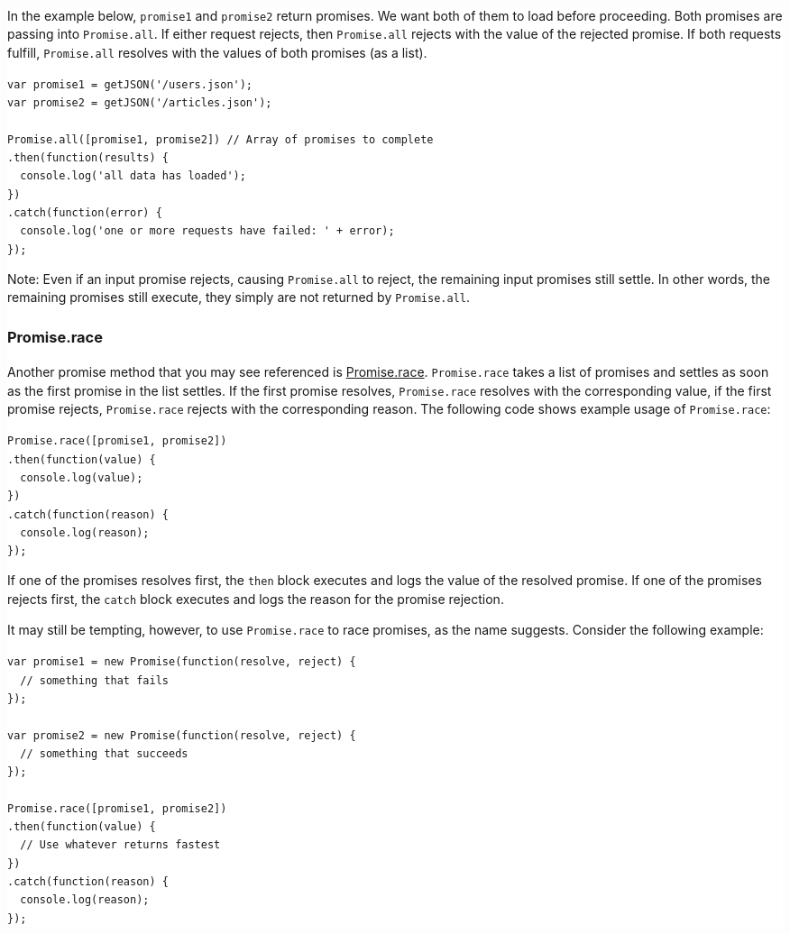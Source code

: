 In the example below, `promise1` and `promise2` return promises. We want both of them to load before proceeding. Both promises are passing into `Promise.all`. If either request rejects, then `Promise.all` rejects with the value of the rejected promise. If both requests fulfill, `Promise.all` resolves with the values of both promises (as a list).

```
var promise1 = getJSON('/users.json');
var promise2 = getJSON('/articles.json');

Promise.all([promise1, promise2]) // Array of promises to complete
.then(function(results) {
  console.log('all data has loaded');
})
.catch(function(error) {
  console.log('one or more requests have failed: ' + error);
});
```



Note: Even if an input promise rejects, causing <code>Promise.all</code> to reject, the remaining input promises still settle. In other words, the remaining promises still execute, they simply are not returned by <code>Promise.all</code>.



<div id="race"></div>

### Promise.race

Another promise method that you may see referenced is  [Promise.race](https://developer.mozilla.org/en-US/docs/Web/JavaScript/Reference/Global_Objects/Promise/race). `Promise.race` takes a list of promises and settles as soon as the first promise in the list settles. If the first promise resolves, `Promise.race` resolves with the corresponding value, if the first promise rejects, `Promise.race` rejects with the corresponding reason. The following code shows example usage of `Promise.race`:

```
Promise.race([promise1, promise2])
.then(function(value) {
  console.log(value);
})
.catch(function(reason) {
  console.log(reason);
});
```

If one of the promises resolves first, the `then` block executes and logs the value of the resolved promise. If one of the promises rejects first, the `catch` block executes and logs the reason for the promise rejection.

It may still be tempting, however, to use `Promise.race` to race promises, as the name suggests. Consider the following example:

```
var promise1 = new Promise(function(resolve, reject) {
  // something that fails
});

var promise2 = new Promise(function(resolve, reject) {
  // something that succeeds
});

Promise.race([promise1, promise2])
.then(function(value) {
  // Use whatever returns fastest
})
.catch(function(reason) {
  console.log(reason);
});
```